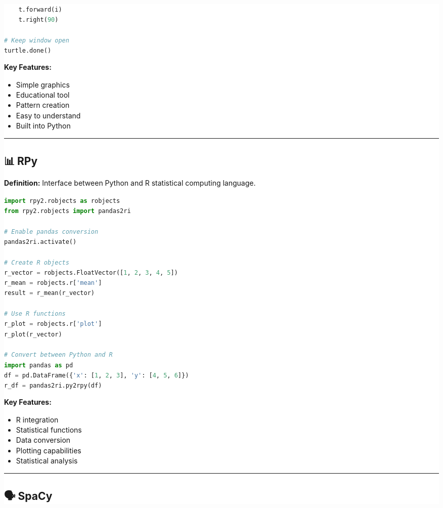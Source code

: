 ```python
    t.forward(i)
    t.right(90)

# Keep window open
turtle.done()
```

**Key Features:**
- Simple graphics
- Educational tool
- Pattern creation
- Easy to understand
- Built into Python

---

## 📊 RPy

**Definition:** Interface between Python and R statistical computing language.

```python
import rpy2.robjects as robjects
from rpy2.robjects import pandas2ri

# Enable pandas conversion
pandas2ri.activate()

# Create R objects
r_vector = robjects.FloatVector([1, 2, 3, 4, 5])
r_mean = robjects.r['mean']
result = r_mean(r_vector)

# Use R functions
r_plot = robjects.r['plot']
r_plot(r_vector)

# Convert between Python and R
import pandas as pd
df = pd.DataFrame({'x': [1, 2, 3], 'y': [4, 5, 6]})
r_df = pandas2ri.py2rpy(df)
```

**Key Features:**
- R integration
- Statistical functions
- Data conversion
- Plotting capabilities
- Statistical analysis

---

## 🗣️ SpaCy
